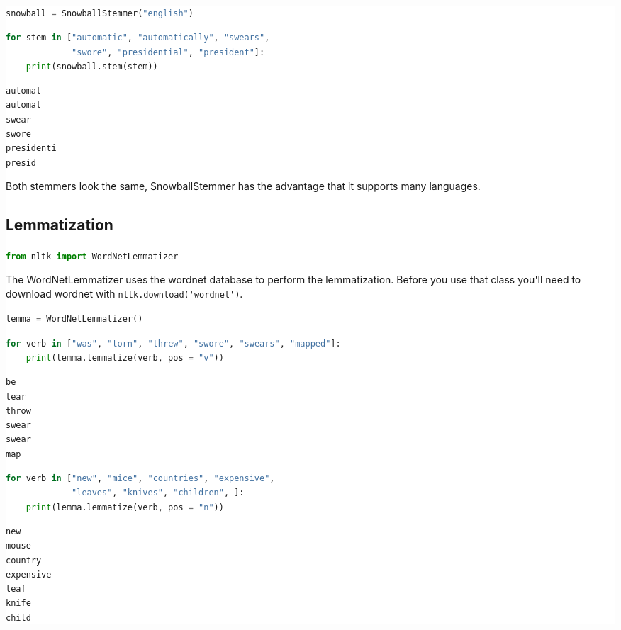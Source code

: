 

```python
snowball = SnowballStemmer("english")
```


```python
for stem in ["automatic", "automatically", "swears", 
             "swore", "presidential", "president"]:
    print(snowball.stem(stem))
```

    automat
    automat
    swear
    swore
    presidenti
    presid
    

Both stemmers look the same, SnowballStemmer has the advantage that it supports many languages.

## Lemmatization


```python
from nltk import WordNetLemmatizer
```

The WordNetLemmatizer uses the wordnet database to perform the lemmatization. Before you use that class you'll need to download wordnet with `nltk.download('wordnet')`.


```python
lemma = WordNetLemmatizer()
```


```python
for verb in ["was", "torn", "threw", "swore", "swears", "mapped"]:
    print(lemma.lemmatize(verb, pos = "v"))
```

    be
    tear
    throw
    swear
    swear
    map
    


```python
for verb in ["new", "mice", "countries", "expensive", 
             "leaves", "knives", "children", ]:
    print(lemma.lemmatize(verb, pos = "n"))
```

    new
    mouse
    country
    expensive
    leaf
    knife
    child
    